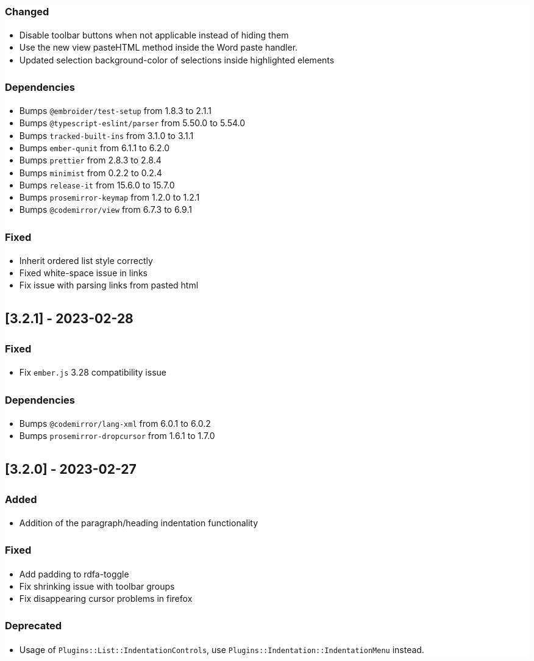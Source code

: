 ### Changed

- Disable toolbar buttons when not applicable instead of hiding them
- Use the new view pasteHTML method inside the Word paste handler.
- Updated selection background-color of selections inside highlighted elements

### Dependencies

- Bumps `@embroider/test-setup` from 1.8.3 to 2.1.1
- Bumps `@typescript-eslint/parser` from 5.50.0 to 5.54.0
- Bumps `tracked-built-ins` from 3.1.0 to 3.1.1
- Bumps `ember-qunit` from 6.1.1 to 6.2.0
- Bumps `prettier` from 2.8.3 to 2.8.4
- Bumps `minimist` from 0.2.2 to 0.2.4
- Bumps `release-it` from 15.6.0 to 15.7.0
- Bumps `prosemirror-keymap` from 1.2.0 to 1.2.1
- Bumps `@codemirror/view` from 6.7.3 to 6.9.1

### Fixed

- Inherit ordered list style correctly
- Fixed white-space issue in links
- Fix issue with parsing links from pasted html

## [3.2.1] - 2023-02-28

### Fixed

- Fix `ember.js` 3.28 compatibility issue

### Dependencies

- Bumps `@codemirror/lang-xml` from 6.0.1 to 6.0.2
- Bumps `prosemirror-dropcursor` from 1.6.1 to 1.7.0

## [3.2.0] - 2023-02-27

### Added

- Addition of the paragraph/heading indentation functionality

### Fixed

- Add padding to rdfa-toggle
- Fix shrinking issue with toolbar groups
- Fix disappearing cursor problems in firefox

### Deprecated

- Usage of `Plugins::List::IndentationControls`, use `Plugins::Indentation::IndentationMenu` instead.
